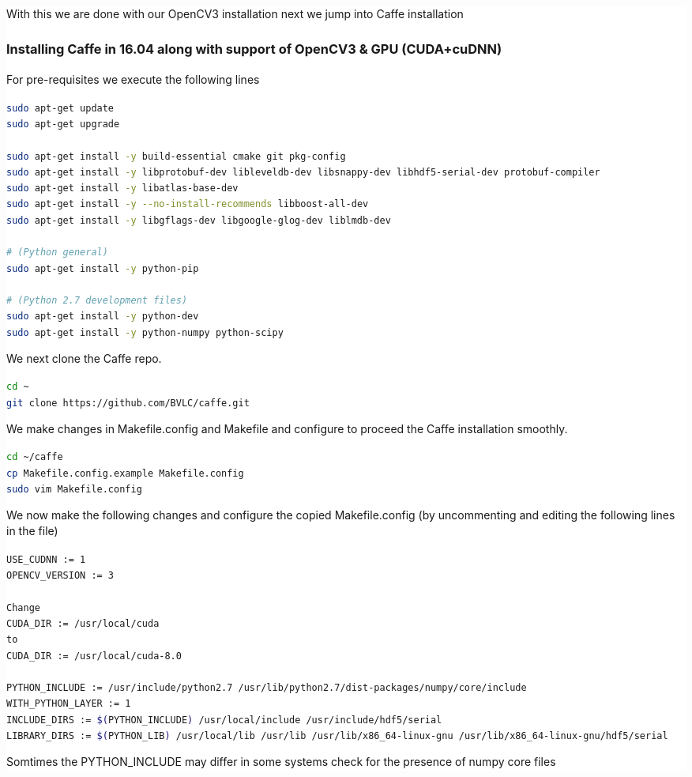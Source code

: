 With this we are done with our OpenCV3 installation next we jump into Caffe installation

### Installing Caffe in 16.04 along with support of OpenCV3 & GPU (CUDA+cuDNN)

For pre-requisites we execute the following lines

```sh
sudo apt-get update
sudo apt-get upgrade

sudo apt-get install -y build-essential cmake git pkg-config
sudo apt-get install -y libprotobuf-dev libleveldb-dev libsnappy-dev libhdf5-serial-dev protobuf-compiler
sudo apt-get install -y libatlas-base-dev
sudo apt-get install -y --no-install-recommends libboost-all-dev
sudo apt-get install -y libgflags-dev libgoogle-glog-dev liblmdb-dev

# (Python general)
sudo apt-get install -y python-pip

# (Python 2.7 development files)
sudo apt-get install -y python-dev
sudo apt-get install -y python-numpy python-scipy
```
We next clone the Caffe repo.

```sh
cd ~
git clone https://github.com/BVLC/caffe.git
```
We make changes in Makefile.config and Makefile and configure to proceed the Caffe installation smoothly.

```sh
cd ~/caffe
cp Makefile.config.example Makefile.config
sudo vim Makefile.config
```
We now make the following changes and configure the copied Makefile.config (by uncommenting and editing the following lines in the file)
```sh
USE_CUDNN := 1
OPENCV_VERSION := 3

Change
CUDA_DIR := /usr/local/cuda
to
CUDA_DIR := /usr/local/cuda-8.0

PYTHON_INCLUDE := /usr/include/python2.7 /usr/lib/python2.7/dist-packages/numpy/core/include
WITH_PYTHON_LAYER := 1
INCLUDE_DIRS := $(PYTHON_INCLUDE) /usr/local/include /usr/include/hdf5/serial
LIBRARY_DIRS := $(PYTHON_LIB) /usr/local/lib /usr/lib /usr/lib/x86_64-linux-gnu /usr/lib/x86_64-linux-gnu/hdf5/serial
```
Somtimes the PYTHON_INCLUDE may differ in some systems check for the presence of numpy core files

